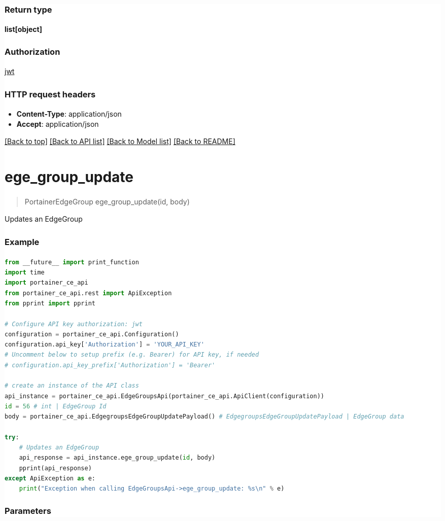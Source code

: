 ### Return type

**list[object]**

### Authorization

[jwt](../README.md#jwt)

### HTTP request headers

 - **Content-Type**: application/json
 - **Accept**: application/json

[[Back to top]](#) [[Back to API list]](../README.md#documentation-for-api-endpoints) [[Back to Model list]](../README.md#documentation-for-models) [[Back to README]](../README.md)

# **ege_group_update**
> PortainerEdgeGroup ege_group_update(id, body)

Updates an EdgeGroup

### Example
```python
from __future__ import print_function
import time
import portainer_ce_api
from portainer_ce_api.rest import ApiException
from pprint import pprint

# Configure API key authorization: jwt
configuration = portainer_ce_api.Configuration()
configuration.api_key['Authorization'] = 'YOUR_API_KEY'
# Uncomment below to setup prefix (e.g. Bearer) for API key, if needed
# configuration.api_key_prefix['Authorization'] = 'Bearer'

# create an instance of the API class
api_instance = portainer_ce_api.EdgeGroupsApi(portainer_ce_api.ApiClient(configuration))
id = 56 # int | EdgeGroup Id
body = portainer_ce_api.EdgegroupsEdgeGroupUpdatePayload() # EdgegroupsEdgeGroupUpdatePayload | EdgeGroup data

try:
    # Updates an EdgeGroup
    api_response = api_instance.ege_group_update(id, body)
    pprint(api_response)
except ApiException as e:
    print("Exception when calling EdgeGroupsApi->ege_group_update: %s\n" % e)
```

### Parameters
